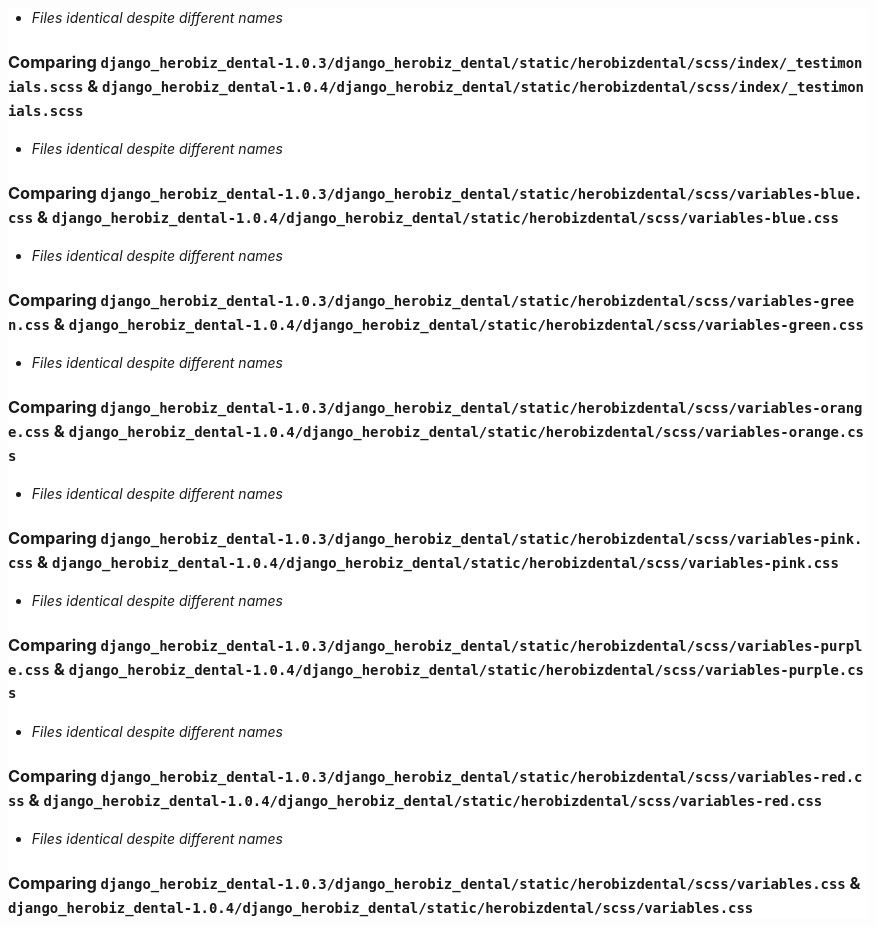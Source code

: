  * *Files identical despite different names*

### Comparing `django_herobiz_dental-1.0.3/django_herobiz_dental/static/herobizdental/scss/index/_testimonials.scss` & `django_herobiz_dental-1.0.4/django_herobiz_dental/static/herobizdental/scss/index/_testimonials.scss`

 * *Files identical despite different names*

### Comparing `django_herobiz_dental-1.0.3/django_herobiz_dental/static/herobizdental/scss/variables-blue.css` & `django_herobiz_dental-1.0.4/django_herobiz_dental/static/herobizdental/scss/variables-blue.css`

 * *Files identical despite different names*

### Comparing `django_herobiz_dental-1.0.3/django_herobiz_dental/static/herobizdental/scss/variables-green.css` & `django_herobiz_dental-1.0.4/django_herobiz_dental/static/herobizdental/scss/variables-green.css`

 * *Files identical despite different names*

### Comparing `django_herobiz_dental-1.0.3/django_herobiz_dental/static/herobizdental/scss/variables-orange.css` & `django_herobiz_dental-1.0.4/django_herobiz_dental/static/herobizdental/scss/variables-orange.css`

 * *Files identical despite different names*

### Comparing `django_herobiz_dental-1.0.3/django_herobiz_dental/static/herobizdental/scss/variables-pink.css` & `django_herobiz_dental-1.0.4/django_herobiz_dental/static/herobizdental/scss/variables-pink.css`

 * *Files identical despite different names*

### Comparing `django_herobiz_dental-1.0.3/django_herobiz_dental/static/herobizdental/scss/variables-purple.css` & `django_herobiz_dental-1.0.4/django_herobiz_dental/static/herobizdental/scss/variables-purple.css`

 * *Files identical despite different names*

### Comparing `django_herobiz_dental-1.0.3/django_herobiz_dental/static/herobizdental/scss/variables-red.css` & `django_herobiz_dental-1.0.4/django_herobiz_dental/static/herobizdental/scss/variables-red.css`

 * *Files identical despite different names*

### Comparing `django_herobiz_dental-1.0.3/django_herobiz_dental/static/herobizdental/scss/variables.css` & `django_herobiz_dental-1.0.4/django_herobiz_dental/static/herobizdental/scss/variables.css`

